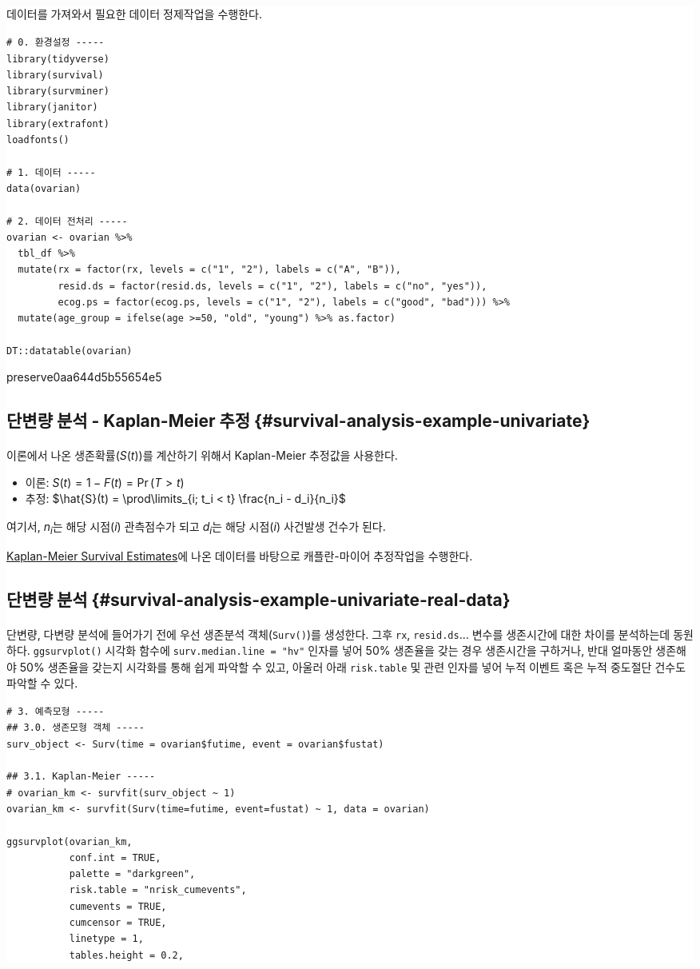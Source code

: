 데이터를 가져와서 필요한 데이터 정제작업을 수행한다.


~~~{.r}
# 0. 환경설정 -----
library(tidyverse)
library(survival)
library(survminer)
library(janitor)
library(extrafont)
loadfonts()

# 1. 데이터 -----
data(ovarian)

# 2. 데이터 전처리 -----
ovarian <- ovarian %>% 
  tbl_df %>% 
  mutate(rx = factor(rx, levels = c("1", "2"), labels = c("A", "B")),
         resid.ds = factor(resid.ds, levels = c("1", "2"), labels = c("no", "yes")),
         ecog.ps = factor(ecog.ps, levels = c("1", "2"), labels = c("good", "bad"))) %>% 
  mutate(age_group = ifelse(age >=50, "old", "young") %>% as.factor)

DT::datatable(ovarian)
~~~

preserve0aa644d5b55654e5


## 단변량 분석 - Kaplan-Meier 추정 {#survival-analysis-example-univariate}

이론에서 나온 생존확률($S(t)$)를 계산하기 위해서 Kaplan-Meier 추정값을 사용한다.

- 이론: $S(t) = 1-F(t) =\Pr(T > t)$
- 추정: $\hat{S}(t) = \prod\limits_{i; t_i < t} \frac{n_i - d_i}{n_i}$

여기서, $n_i$는 해당 시점($i$) 관측점수가 되고 $d_i$는 해당 시점($i$) 사건발생 건수가 된다.

[Kaplan-Meier Survival Estimates](https://www.statsdirect.com/help/survival_analysis/kaplan_meier.htm)에 나온 데이터를 바탕으로 캐플란-마이어 추정작업을 수행한다.


## 단변량 분석 {#survival-analysis-example-univariate-real-data}

단변량, 다변량 분석에 들어가기 전에 우선 생존분석 객체(`Surv()`)를 생성한다.
그후 `rx`, `resid.ds`... 변수를 생존시간에 대한 차이를 분석하는데 동원하다.
`ggsurvplot()` 시각화 함수에 `surv.median.line = "hv"` 인자를 넣어 50% 생존율을 갖는 경우 생존시간을 구하거나, 반대 얼마동안 생존해야 50% 생존율을 갖는지 시각화를 통해 쉽게 파악할 수 있고, 아울러 아래 `risk.table` 및 관련 인자를 넣어 누적 이벤트 혹은 누적 중도절단 건수도 파악할 수 있다.


~~~{.r}
# 3. 예측모형 -----
## 3.0. 생존모형 객체 -----
surv_object <- Surv(time = ovarian$futime, event = ovarian$fustat)

## 3.1. Kaplan-Meier -----
# ovarian_km <- survfit(surv_object ~ 1)
ovarian_km <- survfit(Surv(time=futime, event=fustat) ~ 1, data = ovarian)

ggsurvplot(ovarian_km, 
           conf.int = TRUE,
           palette = "darkgreen",
           risk.table = "nrisk_cumevents",
           cumevents = TRUE,
           cumcensor = TRUE,
           linetype = 1,
           tables.height = 0.2,
~~~